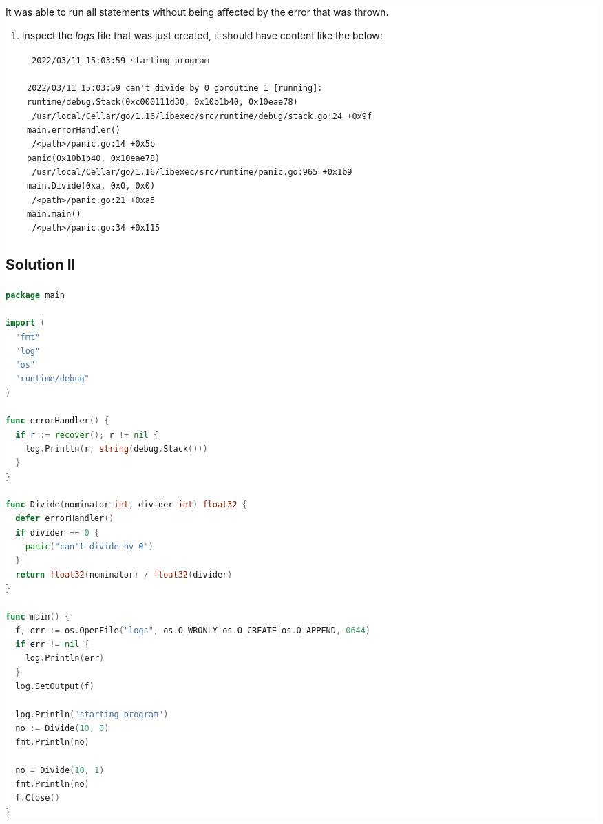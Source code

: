    It was able to run all statements without being affected by the error that was thrown.

1. Inspect the _logs_ file that was just created, it should have content like the below:

   ```output
     2022/03/11 15:03:59 starting program

    2022/03/11 15:03:59 can't divide by 0 goroutine 1 [running]:
    runtime/debug.Stack(0xc000111d30, 0x10b1b40, 0x10eae78)
     /usr/local/Cellar/go/1.16/libexec/src/runtime/debug/stack.go:24 +0x9f
    main.errorHandler()
     /<path>/panic.go:14 +0x5b
    panic(0x10b1b40, 0x10eae78)
     /usr/local/Cellar/go/1.16/libexec/src/runtime/panic.go:965 +0x1b9
    main.Divide(0xa, 0x0, 0x0)
     /<path>/panic.go:21 +0xa5
    main.main()
     /<path>/panic.go:34 +0x115
   ```

## Solution II

```go
package main

import (
  "fmt"
  "log"
  "os"
  "runtime/debug"
)

func errorHandler() {
  if r := recover(); r != nil {
    log.Println(r, string(debug.Stack()))
  }
}

func Divide(nominator int, divider int) float32 {
  defer errorHandler()
  if divider == 0 {
    panic("can't divide by 0")
  }
  return float32(nominator) / float32(divider)
}

func main() {
  f, err := os.OpenFile("logs", os.O_WRONLY|os.O_CREATE|os.O_APPEND, 0644)
  if err != nil {
    log.Println(err)
  }
  log.SetOutput(f)

  log.Println("starting program")
  no := Divide(10, 0)
  fmt.Println(no)

  no = Divide(10, 1)
  fmt.Println(no)
  f.Close()
}
```

